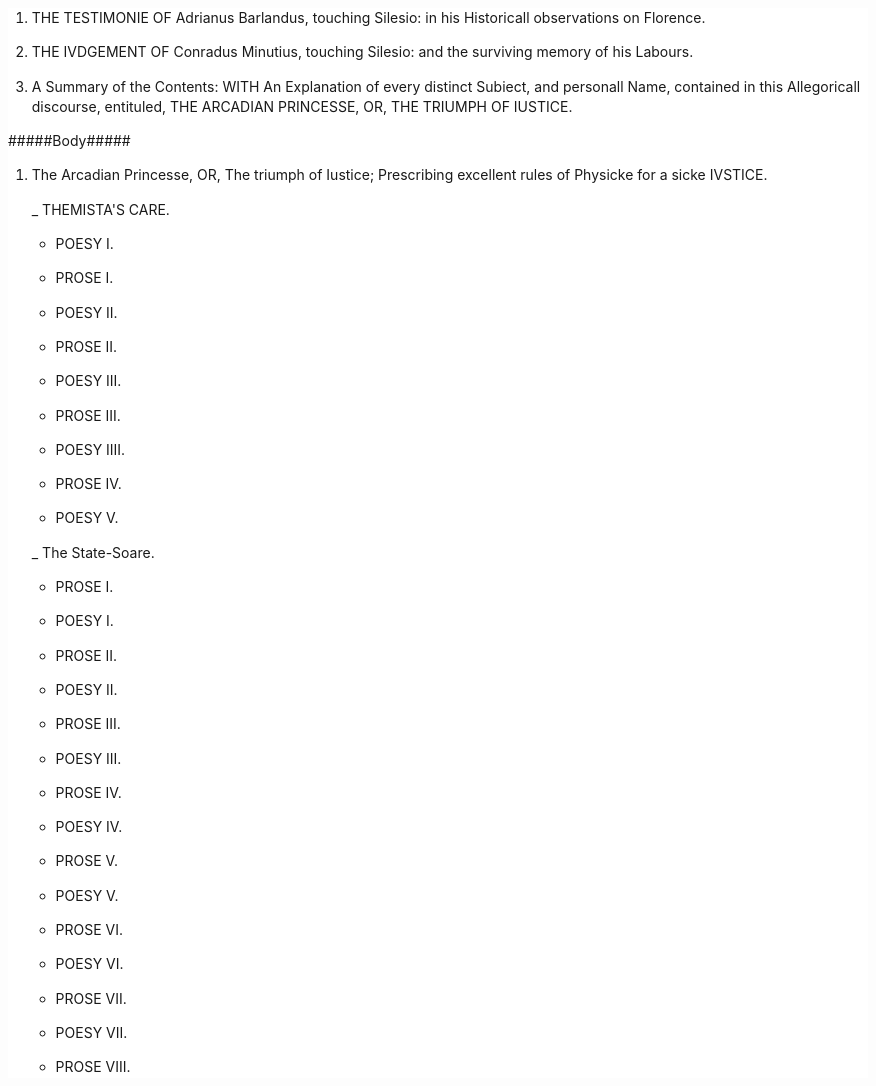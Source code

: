1. THE TESTIMONIE OF Adrianus Barlandus, touching Silesio: in his Historicall observations on Florence.

1. THE IVDGEMENT OF Conradus Minutius, touching Silesio: and the surviving memory of his Labours.

1. A Summary of the Contents: WITH An Explanation of every distinct Subiect, and personall Name, contained in this Allegoricall discourse, entituled, THE ARCADIAN PRINCESSE, OR, THE TRIUMPH OF IUSTICE.

#####Body#####

1. The Arcadian Princesse, OR, The triumph of Iustice; Prescribing excellent rules of Physicke for a sicke IVSTICE.

    _ THEMISTA'S CARE.

      * POESY I.

      * PROSE I.

      * POESY II.

      * PROSE II.

      * POESY III.

      * PROSE III.

      * POESY IIII.

      * PROSE IV.

      * POESY V.

    _ The State-Soare.

      * PROSE I.

      * POESY I.

      * PROSE II.

      * POESY II.

      * PROSE III.

      * POESY III.

      * PROSE IV.

      * POESY IV.

      * PROSE V.

      * POESY V.

      * PROSE VI.

      * POESY VI.

      * PROSE VII.

      * POESY VII.

      * PROSE VIII.
